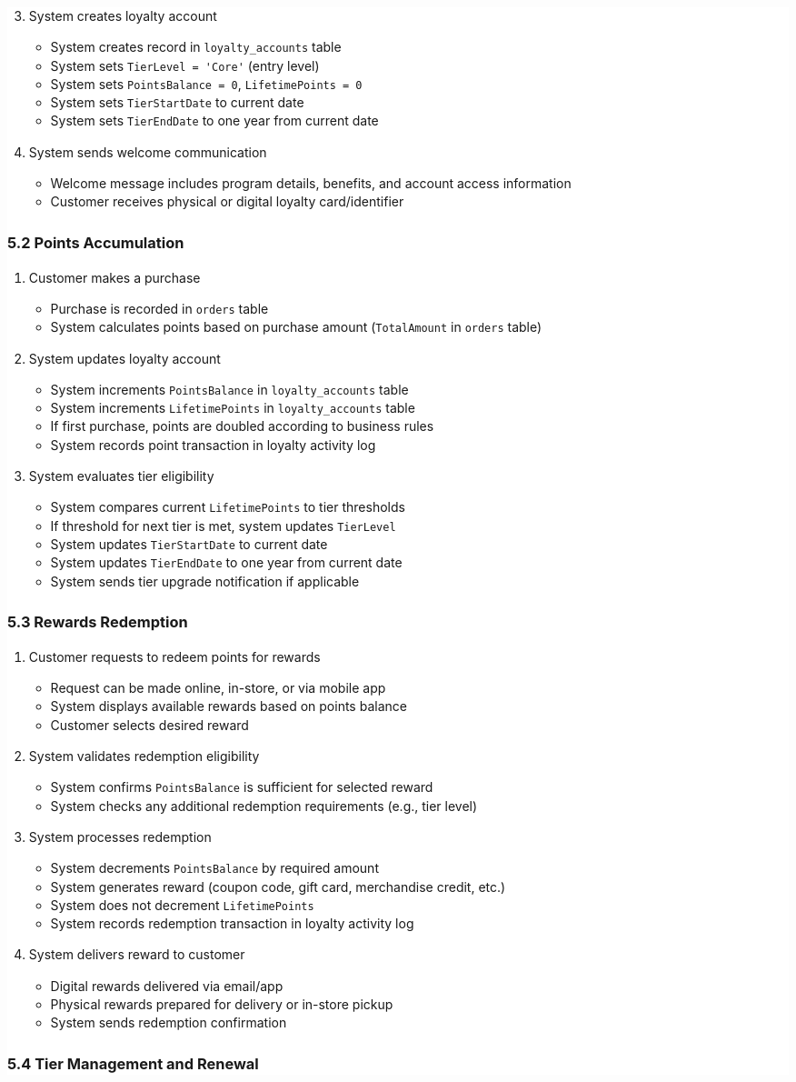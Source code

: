 3. System creates loyalty account
   - System creates record in `loyalty_accounts` table
   - System sets `TierLevel = 'Core'` (entry level)
   - System sets `PointsBalance = 0`, `LifetimePoints = 0`
   - System sets `TierStartDate` to current date
   - System sets `TierEndDate` to one year from current date

4. System sends welcome communication
   - Welcome message includes program details, benefits, and account access information
   - Customer receives physical or digital loyalty card/identifier

### 5.2 Points Accumulation

1. Customer makes a purchase
   - Purchase is recorded in `orders` table
   - System calculates points based on purchase amount (`TotalAmount` in `orders` table)

2. System updates loyalty account
   - System increments `PointsBalance` in `loyalty_accounts` table
   - System increments `LifetimePoints` in `loyalty_accounts` table
   - If first purchase, points are doubled according to business rules
   - System records point transaction in loyalty activity log

3. System evaluates tier eligibility
   - System compares current `LifetimePoints` to tier thresholds
   - If threshold for next tier is met, system updates `TierLevel`
   - System updates `TierStartDate` to current date
   - System updates `TierEndDate` to one year from current date
   - System sends tier upgrade notification if applicable

### 5.3 Rewards Redemption

1. Customer requests to redeem points for rewards
   - Request can be made online, in-store, or via mobile app
   - System displays available rewards based on points balance
   - Customer selects desired reward

2. System validates redemption eligibility
   - System confirms `PointsBalance` is sufficient for selected reward
   - System checks any additional redemption requirements (e.g., tier level)

3. System processes redemption
   - System decrements `PointsBalance` by required amount
   - System generates reward (coupon code, gift card, merchandise credit, etc.)
   - System does not decrement `LifetimePoints`
   - System records redemption transaction in loyalty activity log

4. System delivers reward to customer
   - Digital rewards delivered via email/app
   - Physical rewards prepared for delivery or in-store pickup
   - System sends redemption confirmation

### 5.4 Tier Management and Renewal
